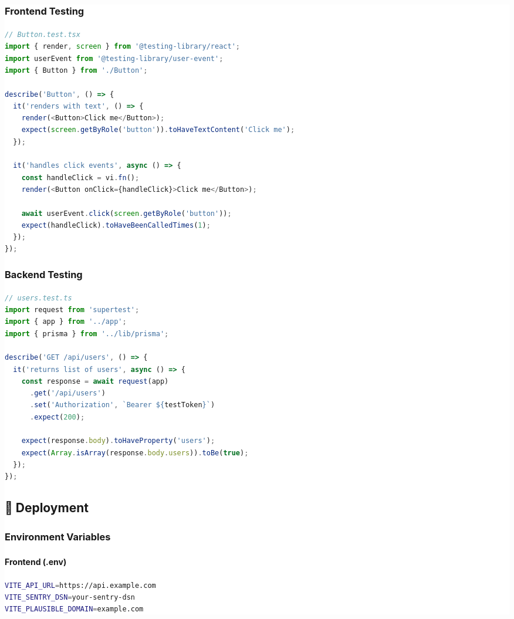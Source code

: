 ### Frontend Testing
```typescript
// Button.test.tsx
import { render, screen } from '@testing-library/react';
import userEvent from '@testing-library/user-event';
import { Button } from './Button';

describe('Button', () => {
  it('renders with text', () => {
    render(<Button>Click me</Button>);
    expect(screen.getByRole('button')).toHaveTextContent('Click me');
  });

  it('handles click events', async () => {
    const handleClick = vi.fn();
    render(<Button onClick={handleClick}>Click me</Button>);
    
    await userEvent.click(screen.getByRole('button'));
    expect(handleClick).toHaveBeenCalledTimes(1);
  });
});
```

### Backend Testing
```typescript
// users.test.ts
import request from 'supertest';
import { app } from '../app';
import { prisma } from '../lib/prisma';

describe('GET /api/users', () => {
  it('returns list of users', async () => {
    const response = await request(app)
      .get('/api/users')
      .set('Authorization', `Bearer ${testToken}`)
      .expect(200);
      
    expect(response.body).toHaveProperty('users');
    expect(Array.isArray(response.body.users)).toBe(true);
  });
});
```

## 🚀 Deployment

### Environment Variables

#### Frontend (.env)
```bash
VITE_API_URL=https://api.example.com
VITE_SENTRY_DSN=your-sentry-dsn
VITE_PLAUSIBLE_DOMAIN=example.com
```
